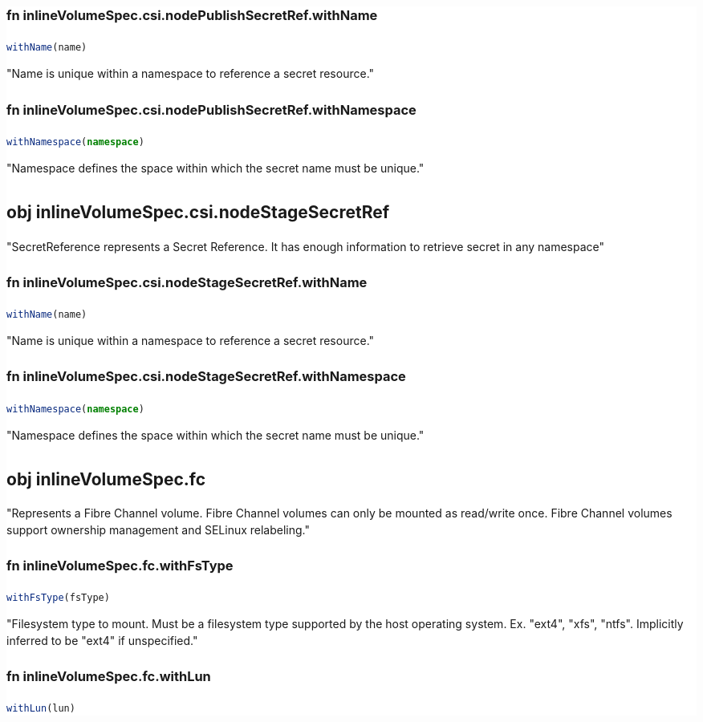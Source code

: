 ### fn inlineVolumeSpec.csi.nodePublishSecretRef.withName

```ts
withName(name)
```

"Name is unique within a namespace to reference a secret resource."

### fn inlineVolumeSpec.csi.nodePublishSecretRef.withNamespace

```ts
withNamespace(namespace)
```

"Namespace defines the space within which the secret name must be unique."

## obj inlineVolumeSpec.csi.nodeStageSecretRef

"SecretReference represents a Secret Reference. It has enough information to retrieve secret in any namespace"

### fn inlineVolumeSpec.csi.nodeStageSecretRef.withName

```ts
withName(name)
```

"Name is unique within a namespace to reference a secret resource."

### fn inlineVolumeSpec.csi.nodeStageSecretRef.withNamespace

```ts
withNamespace(namespace)
```

"Namespace defines the space within which the secret name must be unique."

## obj inlineVolumeSpec.fc

"Represents a Fibre Channel volume. Fibre Channel volumes can only be mounted as read/write once. Fibre Channel volumes support ownership management and SELinux relabeling."

### fn inlineVolumeSpec.fc.withFsType

```ts
withFsType(fsType)
```

"Filesystem type to mount. Must be a filesystem type supported by the host operating system. Ex. \"ext4\", \"xfs\", \"ntfs\". Implicitly inferred to be \"ext4\" if unspecified."

### fn inlineVolumeSpec.fc.withLun

```ts
withLun(lun)
```
